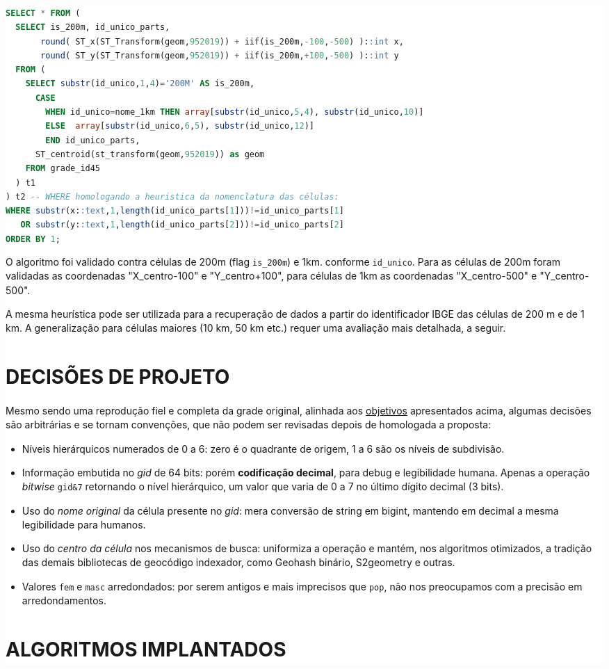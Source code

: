 ```SQL
SELECT * FROM (
  SELECT is_200m, id_unico_parts,
       round( ST_x(ST_Transform(geom,952019)) + iif(is_200m,-100,-500) )::int x,
       round( ST_y(ST_Transform(geom,952019)) + iif(is_200m,+100,-500) )::int y
  FROM (
    SELECT substr(id_unico,1,4)='200M' AS is_200m,
      CASE
        WHEN id_unico=nome_1km THEN array[substr(id_unico,5,4), substr(id_unico,10)]
        ELSE  array[substr(id_unico,6,5), substr(id_unico,12)]
        END id_unico_parts,
      ST_centroid(st_transform(geom,952019)) as geom
    FROM grade_id45
  ) t1
) t2 -- WHERE homologando a heuristica da nomenclatura das células:
WHERE substr(x::text,1,length(id_unico_parts[1]))!=id_unico_parts[1]
   OR substr(y::text,1,length(id_unico_parts[2]))!=id_unico_parts[2]
ORDER BY 1;
```

O algoritmo foi validado contra células de 200m (flag `is_200m`) e 1km. conforme `id_unico`.  Para as células de 200m foram validadas as coordenadas "X_centro-100" e "Y_centro+100", para células de 1km as coordenadas "X_centro-500" e "Y_centro-500".

A mesma heurística pode ser utilizada para a recuperação de dados a partir do identificador IBGE das células de 200 m e de 1 km. A generalização para células maiores (10 km, 50 km etc.) requer uma avaliação mais detalhada, a seguir.

# DECISÕES DE PROJETO

Mesmo sendo uma reprodução fiel e completa da grade original, alinhada aos [objetivos](#grade-estatística-ibge-em-representação-compacta) apresentados acima, algumas decisões são arbitrárias e se tornam convenções, que não podem ser revisadas depois de homologada a proposta:

* Níveis hierárquicos numerados de 0 a 6: zero é o quadrante de origem, 1 a 6 são os níveis de subdivisão.

* Informação embutida no *gid* de 64 bits: porém **codificação decimal**, para debug e legibilidade humana. Apenas a operação *bitwise* `gid&7` retornando o nível hierárquico, um valor que varia de 0 a 7 no último dígito decimal (3 bits).

* Uso do *nome original* da célula presente no *gid*:  mera conversão de string em bigint, mantendo em decimal a mesma legibilidade para humanos.

* Uso do *centro da célula* nos mecanismos de busca: uniformiza a operação e mantém, nos algoritmos otimizados, a tradição das demais bibliotecas de geocódigo indexador, como Geohash binário, S2geometry e outras.

* Valores `fem` e `masc` arredondados: por serem antigos e mais imprecisos que `pop`, não nos preocupamos com a precisão em arredondamentos.

# ALGORITMOS IMPLANTADOS
